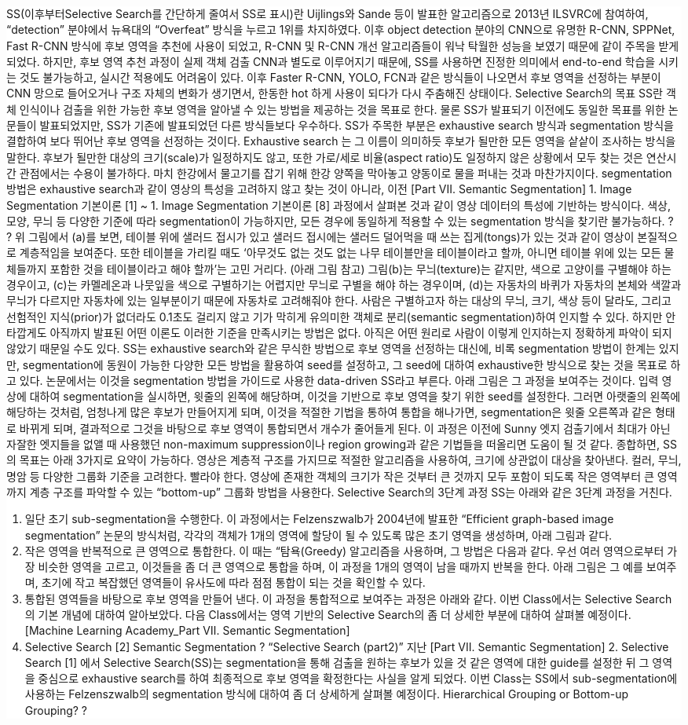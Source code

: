 SS(이후부터Selective Search를 간단하게 줄여서 SS로 표시)란 Uijlings와 Sande 등이 발표한 알고리즘으로 2013년 ILSVRC에 참여하여, “detection” 분야에서 뉴욕대의 “Overfeat” 방식을 누르고 1위를 차지하였다.
이후 object detection 분야의 CNN으로 유명한 R-CNN, SPPNet, Fast R-CNN 방식에 후보 영역을 추천에 사용이 되었고, R-CNN 및 R-CNN 개선 알고리즘들이 워낙 탁월한 성능을 보였기 때문에 같이 주목을 받게 되었다.
하지만, 후보 영역 추천 과정이 실제 객체 검출 CNN과 별도로 이루어지기 때문에, SS를 사용하면 진정한 의미에서 end-to-end 학습을 시키는 것도 불가능하고, 실시간 적용에도 어려움이 있다. 이후 Faster R-CNN, YOLO, FCN과 같은 방식들이 나오면서 후보 영역을 선정하는 부분이 CNN 망으로 들어오거나 구조 자체의 변화가 생기면서, 한동한 hot 하게 사용이 되다가 다시 주춤해진 상태이다.
Selective Search의 목표
SS란 객체 인식이나 검출을 위한 가능한 후보 영역을 알아낼 수 있는 방법을 제공하는 것을 목표로 한다. 물론 SS가 발표되기 이전에도 동일한 목표를 위한 논문들이 발표되었지만, SS가 기존에 발표되었던 다른 방식들보다 우수하다.
SS가 주목한 부분은 exhaustive search 방식과 segmentation 방식을 결합하여 보다 뛰어난 후보 영역을 선정하는 것이다. Exhaustive search 는 그 이름이 의미하듯 후보가 될만한 모든 영역을 샅샅이 조사하는 방식을 말한다. 후보가 될만한 대상의 크기(scale)가 일정하지도 않고, 또한 가로/세로 비율(aspect ratio)도 일정하지 않은 상황에서 모두 찾는 것은 연산시간 관점에서는 수용이 불가하다. 마치 한강에서 물고기를 잡기 위해 한강 양쪽을 막아놓고 양동이로 물을 퍼내는 것과 마찬가지이다.
segmentation 방법은 exhaustive search과 같이 영상의 특성을 고려하지 않고 찾는 것이 아니라, 이전 [Part VII. Semantic Segmentation] 1. Image Segmentation 기본이론 [1] ~ 1. Image Segmentation 기본이론 [8] 과정에서 살펴본 것과 같이 영상 데이터의 특성에 기반하는 방식이다. 색상, 모양, 무늬 등 다양한 기준에 따라 segmentation이 가능하지만, 모든 경우에 동일하게 적용할 수 있는 segmentation 방식을 찾기란 불가능하다.
?
?
위 그림에서 (a)를 보면, 테이블 위에 샐러드 접시가 있고 샐러드 접시에는 샐러드 덜어먹을 때 쓰는 집게(tongs)가 있는 것과 같이 영상이 본질적으로 계층적임을 보여준다. 또한 테이블을 가리킬 때도 ‘아무것도 없는 것도 없는 나무 테이블만을 테이블이라고 할까, 아니면 테이블 위에 있는 모든 물체들까지 포함한 것을 테이블이라고 해야 할까’는 고민 거리다. (아래 그림 참고)
그림(b)는 무늬(texture)는 같지만, 색으로 고양이를 구별해야 하는 경우이고, (c)는 카멜레온과 나뭇잎을 색으로 구별하기는 어렵지만 무늬로 구별을 해야 하는 경우이며, (d)는 자동차의 바퀴가 자동차의 본체와 색깔과 무늬가 다르지만 자동차에 있는 일부분이기 때문에 자동차로 고려해줘야 한다.
사람은 구별하고자 하는 대상의 무늬, 크기, 색상 등이 달라도, 그리고 선험적인 지식(prior)가 없더라도 0.1초도 걸리지 않고 기가 막히게 유의미한 객체로 분리(semantic segmentation)하여 인지할 수 있다. 하지만 안타깝게도 아직까지 발표된 어떤 이론도 이러한 기준을 만족시키는 방법은 없다. 아직은 어떤 원리로 사람이 이렇게 인지하는지 정확하게 파악이 되지 않았기 때문일 수도 있다.
SS는 exhaustive search와 같은 무식한 방법으로 후보 영역을 선정하는 대신에, 비록 segmentation 방법이 한계는 있지만, segmentation에 동원이 가능한 다양한 모든 방법을 활용하여 seed를 설정하고, 그 seed에 대하여 exhaustive한 방식으로 찾는 것을 목표로 하고 있다. 논문에서는 이것을 segmentation 방법을 가이드로 사용한 data-driven SS라고 부른다.
아래 그림은 그 과정을 보여주는 것이다. 입력 영상에 대하여 segmentation을 실시하면, 윗줄의 왼쪽에 해당하며, 이것을 기반으로 후보 영역을 찾기 위한 seed를 설정한다. 그러면 아랫줄의 왼쪽에 해당하는 것처럼, 엄청나게 많은 후보가 만들어지게 되며, 이것을 적절한 기법을 통하여 통합을 해나가면, segmentation은 윗줄 오른쪽과 같은 형태로 바뀌게 되며, 결과적으로 그것을 바탕으로 후보 영역이 통합되면서 개수가 줄어들게 된다.
이 과정은 이전에 Sunny 엣지 검출기에서 최대가 아닌 자잘한 엣지들을 없앨 때 사용했던 non-maximum suppression이나 region growing과 같은 기법들을 떠올리면 도움이 될 것 같다.
종합하면, SS의 목표는 아래 3가지로 요약이 가능하다.
영상은 계층적 구조를 가지므로 적절한 알고리즘을 사용하여, 크기에 상관없이 대상을 찾아낸다.
컬러, 무늬, 명암 등 다양한 그룹화 기준을 고려한다.
빨라야 한다.
영상에 존재한 객체의 크기가 작은 것부터 큰 것까지 모두 포함이 되도록 작은 영역부터 큰 영역까지 계층 구조를 파악할 수 있는 “bottom-up” 그룹화 방법을 사용한다.
Selective Search의 3단계 과정
SS는 아래와 같은 3단계 과정을 거친다.
1. 일단 초기 sub-segmentation을 수행한다.
이 과정에서는 Felzenszwalb가 2004년에 발표한 “Efficient graph-based image segmentation” 논문의 방식처럼, 각각의 객체가 1개의 영역에 할당이 될 수 있도록 많은 초기 영역을 생성하며, 아래 그림과 같다.
2. 작은 영역을 반복적으로 큰 영역으로 통합한다.
이 때는 “탐욕(Greedy) 알고리즘을 사용하며, 그 방법은 다음과 같다. 우선 여러 영역으로부터 가장 비슷한 영역을 고르고, 이것들을 좀 더 큰 영역으로 통합을 하며, 이 과정을 1개의 영역이 남을 때까지 반복을 한다.
아래 그림은 그 예를 보여주며, 초기에 작고 복잡했던 영역들이 유사도에 따라 점점 통합이 되는 것을 확인할 수 있다.
3. 통합된 영역들을 바탕으로 후보 영역을 만들어 낸다.
이 과정을 통합적으로 보여주는 과정은 아래와 같다.
이번 Class에서는 Selective Search의 기본 개념에 대하여 알아보았다. 다음 Class에서는 영역 기반의 Selective Search의 좀 더 상세한 부분에 대하여 살펴볼 예정이다.
​
​
[Machine Learning Academy_Part Ⅶ. Semantic Segmentation]
2. Selective Search [2]
Semantic Segmentation ? “Selective Search (part2)”
지난 [Part VII. Semantic Segmentation] 2. Selective Search [1] 에서 Selective Search(SS)는 segmentation을 통해 검출을 원하는 후보가 있을 것 같은 영역에 대한 guide를 설정한 뒤 그 영역을 중심으로 exhaustive search를 하여 최종적으로 후보 영역을 확정한다는 사실을 알게 되었다.
이번 Class는 SS에서 sub-segmentation에 사용하는 Felzenszwalb의 segmentation 방식에 대하여 좀 더 상세하게 살펴볼 예정이다.
Hierarchical Grouping or Bottom-up Grouping?
?